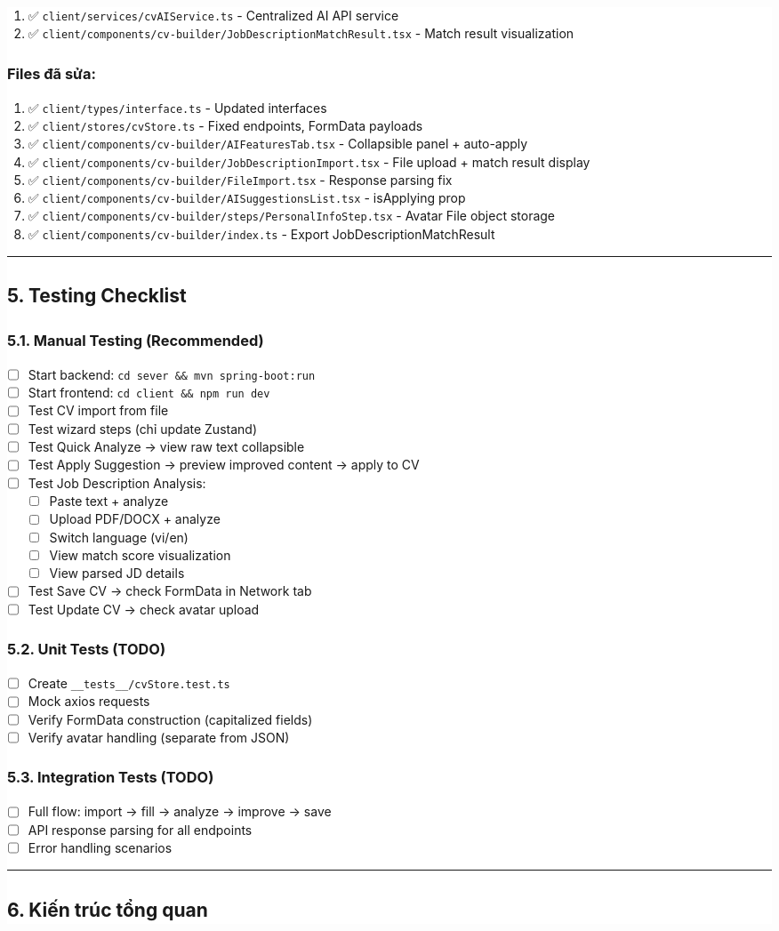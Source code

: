 1. ✅ `client/services/cvAIService.ts` - Centralized AI API service
2. ✅ `client/components/cv-builder/JobDescriptionMatchResult.tsx` - Match result visualization

### Files đã sửa:

1. ✅ `client/types/interface.ts` - Updated interfaces
2. ✅ `client/stores/cvStore.ts` - Fixed endpoints, FormData payloads
3. ✅ `client/components/cv-builder/AIFeaturesTab.tsx` - Collapsible panel + auto-apply
4. ✅ `client/components/cv-builder/JobDescriptionImport.tsx` - File upload + match result display
5. ✅ `client/components/cv-builder/FileImport.tsx` - Response parsing fix
6. ✅ `client/components/cv-builder/AISuggestionsList.tsx` - isApplying prop
7. ✅ `client/components/cv-builder/steps/PersonalInfoStep.tsx` - Avatar File object storage
8. ✅ `client/components/cv-builder/index.ts` - Export JobDescriptionMatchResult

---

## 5. Testing Checklist

### 5.1. Manual Testing (Recommended)

- [ ] Start backend: `cd sever && mvn spring-boot:run`
- [ ] Start frontend: `cd client && npm run dev`
- [ ] Test CV import from file
- [ ] Test wizard steps (chỉ update Zustand)
- [ ] Test Quick Analyze → view raw text collapsible
- [ ] Test Apply Suggestion → preview improved content → apply to CV
- [ ] Test Job Description Analysis:
  - [ ] Paste text + analyze
  - [ ] Upload PDF/DOCX + analyze
  - [ ] Switch language (vi/en)
  - [ ] View match score visualization
  - [ ] View parsed JD details
- [ ] Test Save CV → check FormData in Network tab
- [ ] Test Update CV → check avatar upload

### 5.2. Unit Tests (TODO)

- [ ] Create `__tests__/cvStore.test.ts`
- [ ] Mock axios requests
- [ ] Verify FormData construction (capitalized fields)
- [ ] Verify avatar handling (separate from JSON)

### 5.3. Integration Tests (TODO)

- [ ] Full flow: import → fill → analyze → improve → save
- [ ] API response parsing for all endpoints
- [ ] Error handling scenarios

---

## 6. Kiến trúc tổng quan

